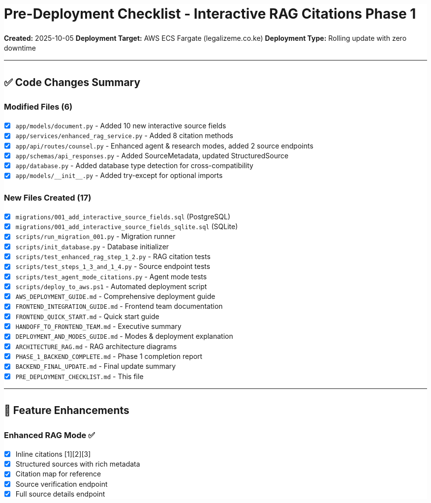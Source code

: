 # Pre-Deployment Checklist - Interactive RAG Citations Phase 1

**Created:** 2025-10-05
**Deployment Target:** AWS ECS Fargate (legalizeme.co.ke)
**Deployment Type:** Rolling update with zero downtime

---

## ✅ Code Changes Summary

### Modified Files (6)
- [x] `app/models/document.py` - Added 10 new interactive source fields
- [x] `app/services/enhanced_rag_service.py` - Added 8 citation methods
- [x] `app/api/routes/counsel.py` - Enhanced agent & research modes, added 2 source endpoints
- [x] `app/schemas/api_responses.py` - Added SourceMetadata, updated StructuredSource
- [x] `app/database.py` - Added database type detection for cross-compatibility
- [x] `app/models/__init__.py` - Added try-except for optional imports

### New Files Created (17)
- [x] `migrations/001_add_interactive_source_fields.sql` (PostgreSQL)
- [x] `migrations/001_add_interactive_source_fields_sqlite.sql` (SQLite)
- [x] `scripts/run_migration_001.py` - Migration runner
- [x] `scripts/init_database.py` - Database initializer
- [x] `scripts/test_enhanced_rag_step_1_2.py` - RAG citation tests
- [x] `scripts/test_steps_1_3_and_1_4.py` - Source endpoint tests
- [x] `scripts/test_agent_mode_citations.py` - Agent mode tests
- [x] `scripts/deploy_to_aws.ps1` - Automated deployment script
- [x] `AWS_DEPLOYMENT_GUIDE.md` - Comprehensive deployment guide
- [x] `FRONTEND_INTEGRATION_GUIDE.md` - Frontend team documentation
- [x] `FRONTEND_QUICK_START.md` - Quick start guide
- [x] `HANDOFF_TO_FRONTEND_TEAM.md` - Executive summary
- [x] `DEPLOYMENT_AND_MODES_GUIDE.md` - Modes & deployment explanation
- [x] `ARCHITECTURE_RAG.md` - RAG architecture diagrams
- [x] `PHASE_1_BACKEND_COMPLETE.md` - Phase 1 completion report
- [x] `BACKEND_FINAL_UPDATE.md` - Final update summary
- [x] `PRE_DEPLOYMENT_CHECKLIST.md` - This file

---

## 🎯 Feature Enhancements

### Enhanced RAG Mode ✅
- [x] Inline citations [1][2][3]
- [x] Structured sources with rich metadata
- [x] Citation map for reference
- [x] Source verification endpoint
- [x] Full source details endpoint
